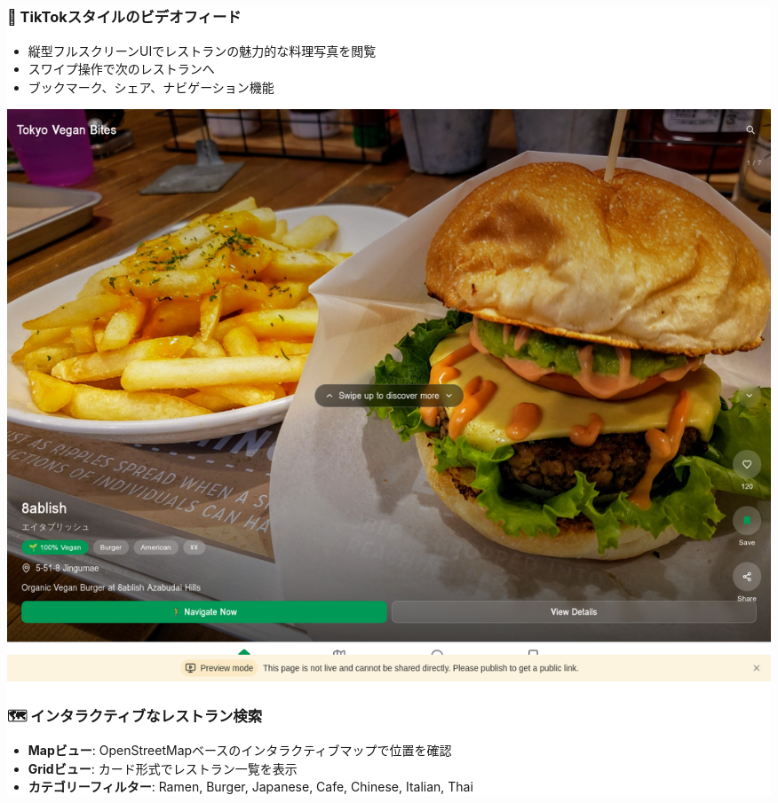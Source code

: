 ### 📱 TikTokスタイルのビデオフィード
- 縦型フルスクリーンUIでレストランの魅力的な料理写真を閲覧
- スワイプ操作で次のレストランへ
- ブックマーク、シェア、ナビゲーション機能

![Video Feed](./screenshots/video-feed.webp)

### 🗺️ インタラクティブなレストラン検索
- **Mapビュー**: OpenStreetMapベースのインタラクティブマップで位置を確認
- **Gridビュー**: カード形式でレストラン一覧を表示
- **カテゴリーフィルター**: Ramen, Burger, Japanese, Cafe, Chinese, Italian, Thai

